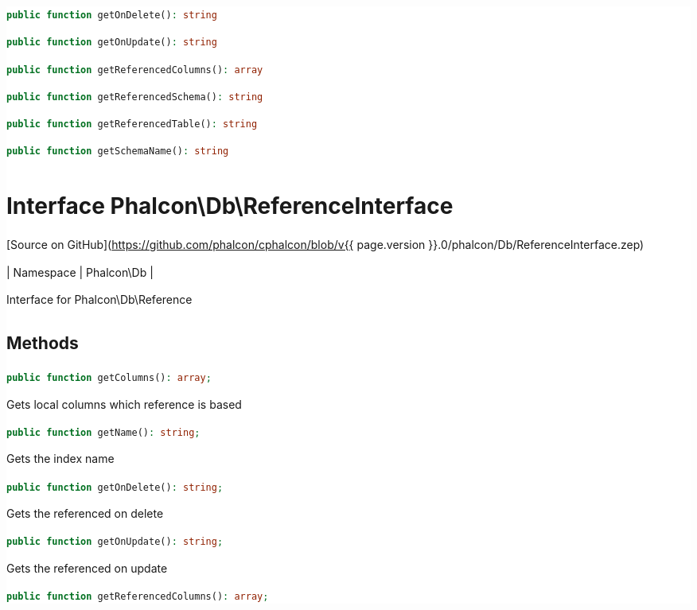 ```php
public function getOnDelete(): string
```

```php
public function getOnUpdate(): string
```

```php
public function getReferencedColumns(): array
```

```php
public function getReferencedSchema(): string
```

```php
public function getReferencedTable(): string
```

```php
public function getSchemaName(): string
```

<h1 id="db-referenceinterface">Interface Phalcon\Db\ReferenceInterface</h1>

[Source on GitHub](https://github.com/phalcon/cphalcon/blob/v{{ page.version }}.0/phalcon/Db/ReferenceInterface.zep)

| Namespace | Phalcon\Db |

Interface for Phalcon\Db\Reference

## Methods

```php
public function getColumns(): array;
```

Gets local columns which reference is based

```php
public function getName(): string;
```

Gets the index name

```php
public function getOnDelete(): string;
```

Gets the referenced on delete

```php
public function getOnUpdate(): string;
```

Gets the referenced on update

```php
public function getReferencedColumns(): array;
```
